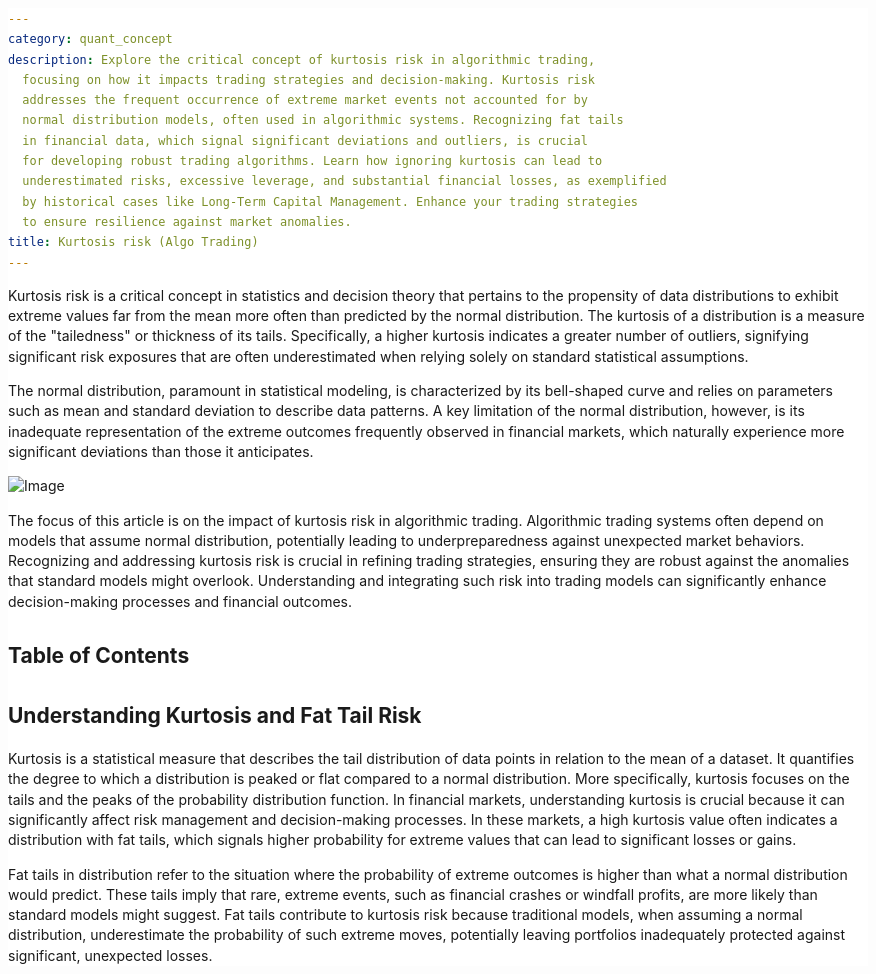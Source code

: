 ```yaml
---
category: quant_concept
description: Explore the critical concept of kurtosis risk in algorithmic trading,
  focusing on how it impacts trading strategies and decision-making. Kurtosis risk
  addresses the frequent occurrence of extreme market events not accounted for by
  normal distribution models, often used in algorithmic systems. Recognizing fat tails
  in financial data, which signal significant deviations and outliers, is crucial
  for developing robust trading algorithms. Learn how ignoring kurtosis can lead to
  underestimated risks, excessive leverage, and substantial financial losses, as exemplified
  by historical cases like Long-Term Capital Management. Enhance your trading strategies
  to ensure resilience against market anomalies.
title: Kurtosis risk (Algo Trading)
---
```


Kurtosis risk is a critical concept in statistics and decision theory that pertains to the propensity of data distributions to exhibit extreme values far from the mean more often than predicted by the normal distribution. The kurtosis of a distribution is a measure of the "tailedness" or thickness of its tails. Specifically, a higher kurtosis indicates a greater number of outliers, signifying significant risk exposures that are often underestimated when relying solely on standard statistical assumptions.

The normal distribution, paramount in statistical modeling, is characterized by its bell-shaped curve and relies on parameters such as mean and standard deviation to describe data patterns. A key limitation of the normal distribution, however, is its inadequate representation of the extreme outcomes frequently observed in financial markets, which naturally experience more significant deviations than those it anticipates.

![Image](images/1.jpeg)

The focus of this article is on the impact of kurtosis risk in algorithmic trading. Algorithmic trading systems often depend on models that assume normal distribution, potentially leading to underpreparedness against unexpected market behaviors. Recognizing and addressing kurtosis risk is crucial in refining trading strategies, ensuring they are robust against the anomalies that standard models might overlook. Understanding and integrating such risk into trading models can significantly enhance decision-making processes and financial outcomes.

## Table of Contents

## Understanding Kurtosis and Fat Tail Risk

Kurtosis is a statistical measure that describes the tail distribution of data points in relation to the mean of a dataset. It quantifies the degree to which a distribution is peaked or flat compared to a normal distribution. More specifically, kurtosis focuses on the tails and the peaks of the probability distribution function. In financial markets, understanding kurtosis is crucial because it can significantly affect risk management and decision-making processes. In these markets, a high kurtosis value often indicates a distribution with fat tails, which signals higher probability for extreme values that can lead to significant losses or gains.

Fat tails in distribution refer to the situation where the probability of extreme outcomes is higher than what a normal distribution would predict. These tails imply that rare, extreme events, such as financial crashes or windfall profits, are more likely than standard models might suggest. Fat tails contribute to kurtosis risk because traditional models, when assuming a normal distribution, underestimate the probability of such extreme moves, potentially leaving portfolios inadequately protected against significant, unexpected losses. 
